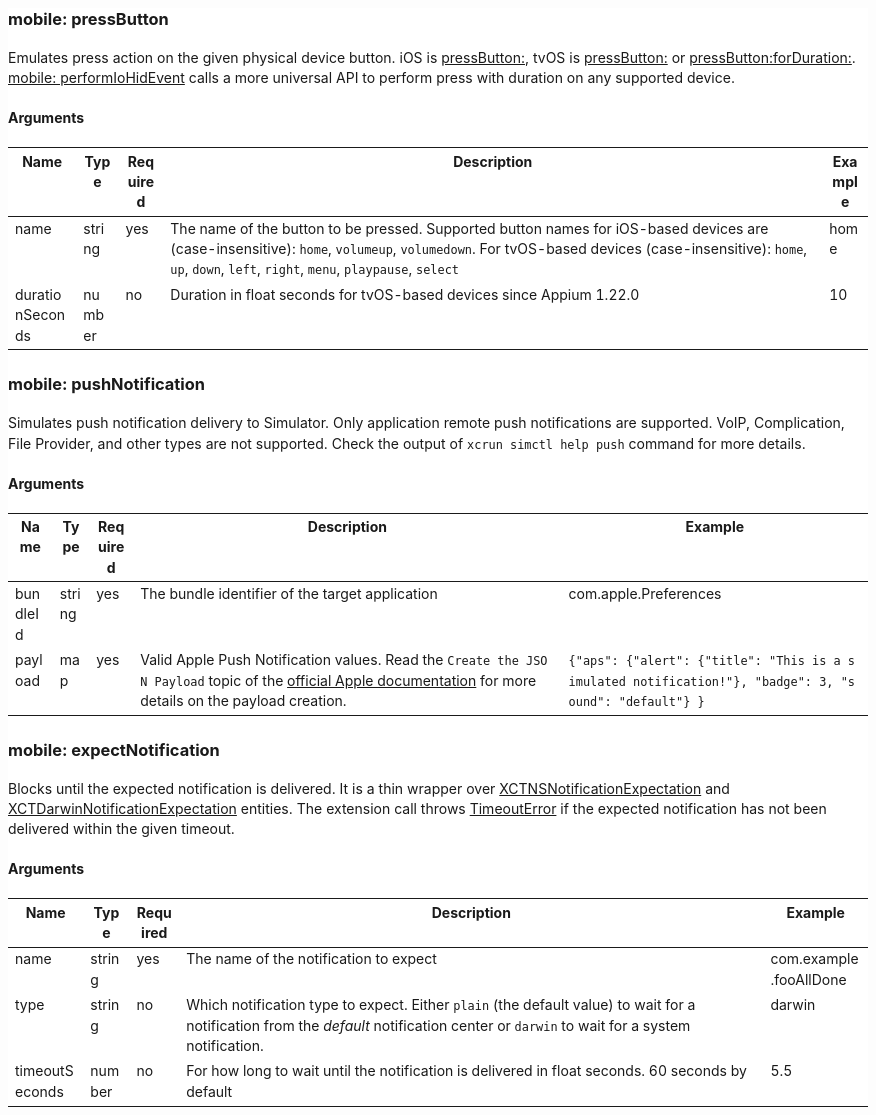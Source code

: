 ### mobile: pressButton

Emulates press action on the given physical device button. iOS is [pressButton:](https://developer.apple.com/documentation/xctest/xcuidevice/1619052-pressbutton), tvOS is [pressButton:](https://developer.apple.com/documentation/xctest/xcuiremote/1627475-pressbutton) or [pressButton:forDuration:](https://developer.apple.com/documentation/xctest/xcuiremote/1627476-pressbutton).
[mobile: performIoHidEvent](#mobile-performiohidevent) calls a more universal API to perform press with duration on any supported device.

#### Arguments

Name | Type | Required | Description | Example
--- | --- | --- | --- | ---
name | string | yes | The name of the button to be pressed. Supported button names for iOS-based devices are (case-insensitive): `home`, `volumeup`, `volumedown`. For tvOS-based devices (case-insensitive): `home`, `up`, `down`, `left`, `right`, `menu`, `playpause`, `select` | home
durationSeconds | number | no | Duration in float seconds for tvOS-based devices since Appium 1.22.0 | 10

### mobile: pushNotification

Simulates push notification delivery to Simulator.
Only application remote push notifications are supported. VoIP, Complication, File Provider,
and other types are not supported. Check the output of `xcrun simctl help push`
command for more details.

#### Arguments

Name | Type | Required | Description | Example
--- | --- | --- | --- | ---
bundleId | string | yes | The bundle identifier of the target application | com.apple.Preferences
payload | map | yes | Valid Apple Push Notification values. Read the `Create the JSON Payload` topic of the [official Apple documentation](https://developer.apple.com/documentation/usernotifications/setting_up_a_remote_notification_server/generating_a_remote_notification?language=objc) for more details on the payload creation. | `{"aps": {"alert": {"title": "This is a simulated notification!"}, "badge": 3, "sound": "default"} }`

### mobile: expectNotification

Blocks until the expected notification is delivered.
It is a thin wrapper over [XCTNSNotificationExpectation](https://developer.apple.com/documentation/xctest/xctnsnotificationexpectation?language=objc) and
[XCTDarwinNotificationExpectation](https://developer.apple.com/documentation/xctest/xctdarwinnotificationexpectation?language=objc) entities.
The extension call throws [TimeoutError](https://www.selenium.dev/selenium/docs/api/javascript/module/selenium-webdriver/lib/error_exports_TimeoutError.html) if the expected notification has not been delivered within the given timeout.

#### Arguments

Name | Type | Required | Description | Example
--- | --- | --- | --- | ---
name | string | yes | The name of the notification to expect | com.example.fooAllDone
type | string | no | Which notification type to expect. Either `plain` (the default value) to wait for a notification from the *default* notification center or `darwin` to wait for a system notification. | darwin
timeoutSeconds | number | no | For how long to wait until the notification is delivered in float seconds. 60 seconds by default | 5.5
